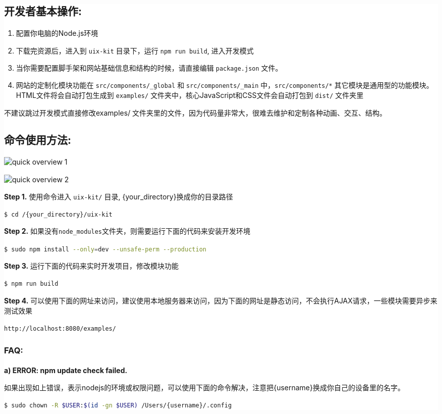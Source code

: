 
## 开发者基本操作:


1. 配置你电脑的Node.js环境

2. 下载完资源后，进入到 `uix-kit` 目录下，运行 `npm run build`, 进入开发模式

3. 当你需要配置脚手架和网站基础信息和结构的时候，请直接编辑 `package.json` 文件。

4. 网站的定制化模块功能在 `src/components/_global` 和 `src/components/_main` 中，`src/components/*` 其它模块是通用型的功能模块。HTML文件将会自动打包生成到 `examples/` 文件夹中，核心JavaScript和CSS文件会自动打包到 `dist/` 文件夹里

不建议跳过开发模式直接修改examples/ 文件夹里的文件，因为代码量非常大，很难去维护和定制各种动画、交互、结构。



## 命令使用方法:


![quick overview 1](https://raw.githubusercontent.com/xizon/uix-kit/master/misc/screenshots/quick-overview-1.gif)

![quick overview 2](https://raw.githubusercontent.com/xizon/uix-kit/master/misc/screenshots/quick-overview-2.gif)


**Step 1.** 使用命令进入 `uix-kit/` 目录, {your_directory}换成你的目录路径

```sh
$ cd /{your_directory}/uix-kit
```


**Step 2.** 如果没有`node_modules`文件夹，则需要运行下面的代码来安装开发环境

```sh
$ sudo npm install --only=dev --unsafe-perm --production
```


**Step 3.** 运行下面的代码来实时开发项目，修改模块功能

```sh
$ npm run build
```

**Step 4.** 可以使用下面的网址来访问，建议使用本地服务器来访问，因为下面的网址是静态访问，不会执行AJAX请求，一些模块需要异步来测试效果

```sh
http://localhost:8080/examples/
```


### FAQ:
 
 **a) ERROR: npm update check failed.**
 
如果出现如上错误，表示nodejs的环境或权限问题，可以使用下面的命令解决，注意把{username}换成你自己的设备里的名字。

```sh
$ sudo chown -R $USER:$(id -gn $USER) /Users/{username}/.config
```
